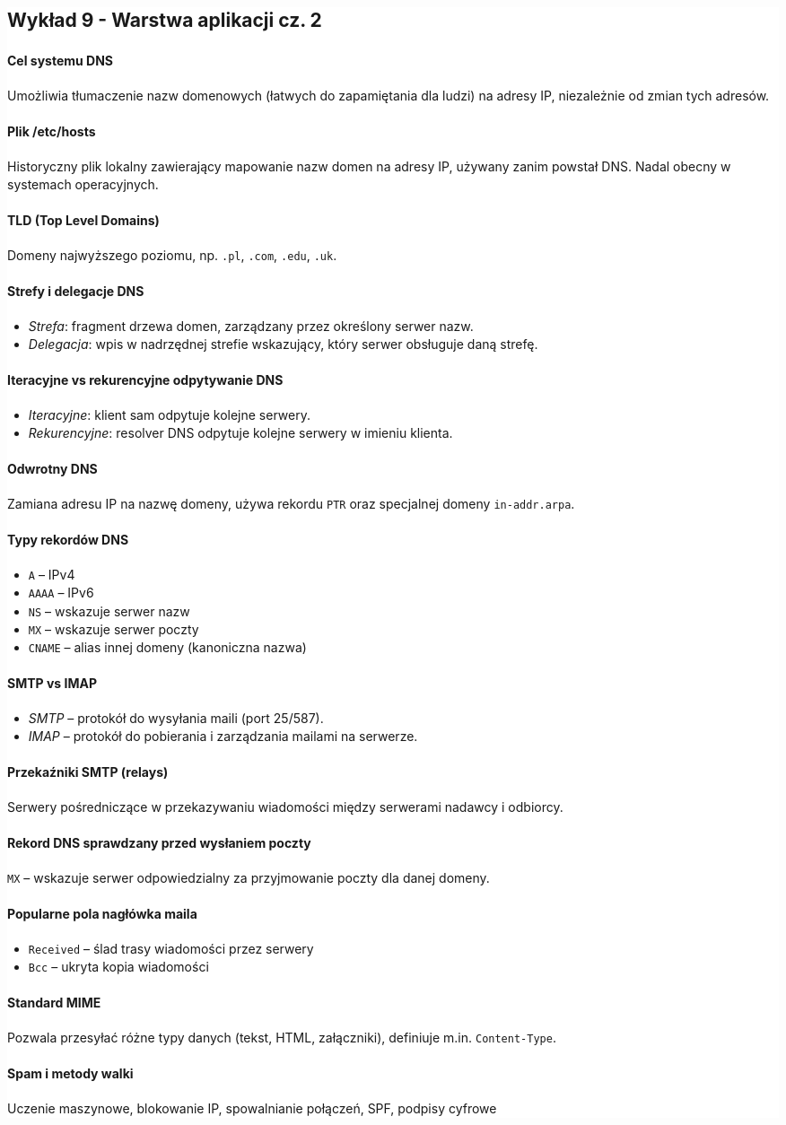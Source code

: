 ## Wykład 9 - Warstwa aplikacji cz. 2

#### Cel systemu DNS
Umożliwia tłumaczenie nazw domenowych (łatwych do zapamiętania dla ludzi) na adresy IP, niezależnie od zmian tych adresów.

#### Plik /etc/hosts
Historyczny plik lokalny zawierający mapowanie nazw domen na adresy IP, używany zanim powstał DNS. Nadal obecny w systemach operacyjnych.

#### TLD (Top Level Domains)
Domeny najwyższego poziomu, np. `.pl`, `.com`, `.edu`, `.uk`.

#### Strefy i delegacje DNS
- *Strefa*: fragment drzewa domen, zarządzany przez określony serwer nazw.
- *Delegacja*: wpis w nadrzędnej strefie wskazujący, który serwer obsługuje daną strefę.

#### Iteracyjne vs rekurencyjne odpytywanie DNS
- *Iteracyjne*: klient sam odpytuje kolejne serwery.
- *Rekurencyjne*: resolver DNS odpytuje kolejne serwery w imieniu klienta.

#### Odwrotny DNS
Zamiana adresu IP na nazwę domeny, używa rekordu `PTR` oraz specjalnej domeny `in-addr.arpa`.

#### Typy rekordów DNS
- `A` – IPv4
- `AAAA` – IPv6
- `NS` – wskazuje serwer nazw
- `MX` – wskazuje serwer poczty
- `CNAME` – alias innej domeny (kanoniczna nazwa)

#### SMTP vs IMAP
- *SMTP* – protokół do wysyłania maili (port 25/587).
- *IMAP* – protokół do pobierania i zarządzania mailami na serwerze.

#### Przekaźniki SMTP (relays)
Serwery pośredniczące w przekazywaniu wiadomości między serwerami nadawcy i odbiorcy.

#### Rekord DNS sprawdzany przed wysłaniem poczty
`MX` – wskazuje serwer odpowiedzialny za przyjmowanie poczty dla danej domeny.

#### Popularne pola nagłówka maila
- `Received` – ślad trasy wiadomości przez serwery
- `Bcc` – ukryta kopia wiadomości

#### Standard MIME
Pozwala przesyłać różne typy danych (tekst, HTML, załączniki), definiuje m.in. `Content-Type`.

#### Spam i metody walki
Uczenie maszynowe, blokowanie IP, spowalnianie połączeń, SPF, podpisy cyfrowe
